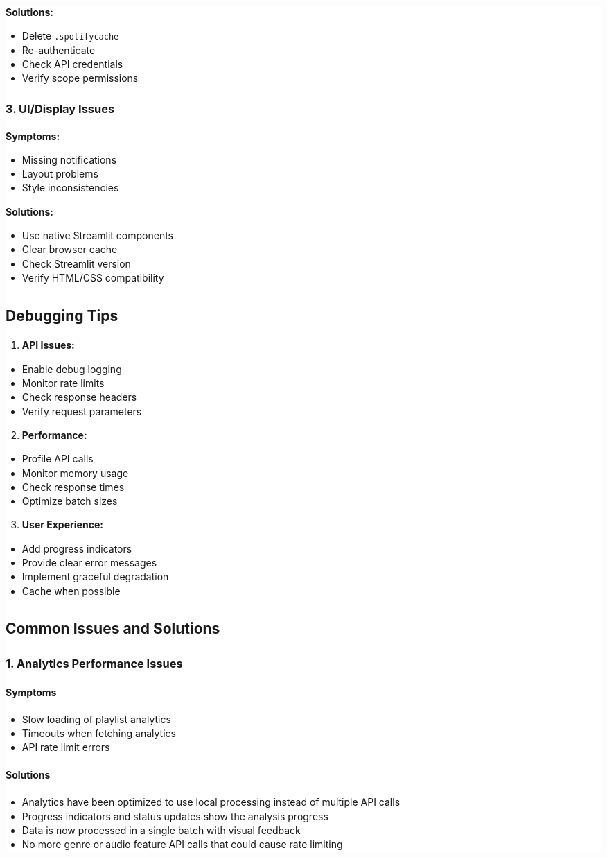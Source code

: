 **Solutions:**
- Delete `.spotifycache`
- Re-authenticate
- Check API credentials
- Verify scope permissions

### 3. UI/Display Issues
**Symptoms:**
- Missing notifications
- Layout problems
- Style inconsistencies

**Solutions:**
- Use native Streamlit components
- Clear browser cache
- Check Streamlit version
- Verify HTML/CSS compatibility

## Debugging Tips

1. **API Issues:**
- Enable debug logging
- Monitor rate limits
- Check response headers
- Verify request parameters

2. **Performance:**
- Profile API calls
- Monitor memory usage
- Check response times
- Optimize batch sizes

3. **User Experience:**
- Add progress indicators
- Provide clear error messages
- Implement graceful degradation
- Cache when possible

## Common Issues and Solutions

### 1. Analytics Performance Issues

#### Symptoms
- Slow loading of playlist analytics
- Timeouts when fetching analytics
- API rate limit errors

#### Solutions
- Analytics have been optimized to use local processing instead of multiple API calls
- Progress indicators and status updates show the analysis progress
- Data is now processed in a single batch with visual feedback
- No more genre or audio feature API calls that could cause rate limiting
